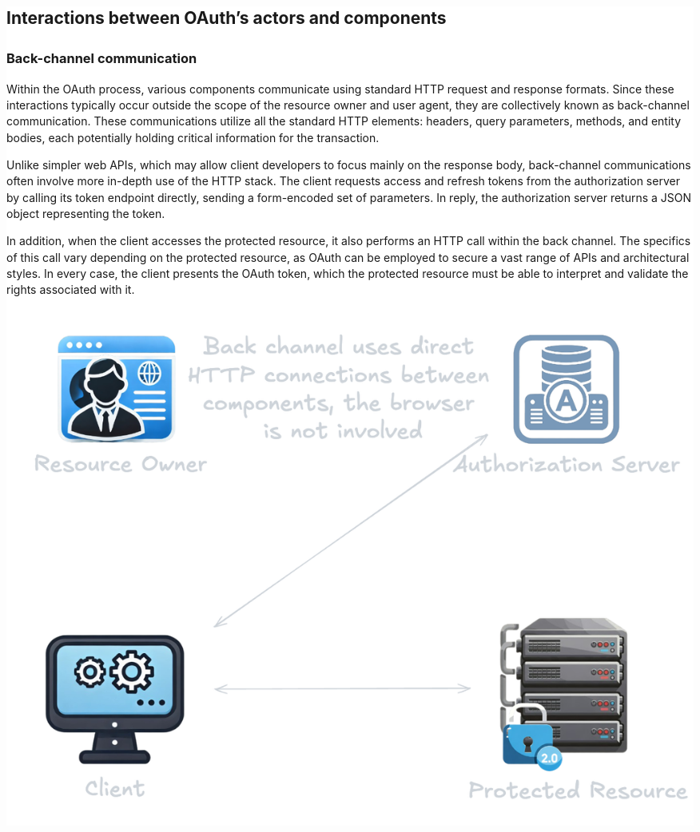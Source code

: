 ## Interactions between OAuth’s actors and components

### Back-channel communication

Within the OAuth process, various components communicate using standard HTTP request and response formats. Since these
interactions typically occur outside the scope of the resource owner and user agent, they are collectively known as
back-channel communication. These communications utilize all the standard HTTP elements: headers,
query parameters, methods, and entity bodies, each potentially holding critical information for the transaction.

Unlike simpler web APIs, which may allow client developers to focus mainly on the response body, back-channel
communications often involve more in-depth use of the HTTP stack. The client requests access and refresh tokens from the
authorization server by calling its token endpoint directly, sending a form-encoded set of parameters. In reply, the
authorization server returns a JSON object representing the token.

In addition, when the client accesses the protected resource, it also performs an HTTP call within the back channel. The
specifics of this call vary depending on the protected resource, as OAuth can be employed to secure a vast range of APIs
and architectural styles. In every case, the client presents the OAuth token, which the protected resource must be able
to interpret and validate the rights associated with it.

![OAuth_back_channel](./OAuth_back_channel.png)
